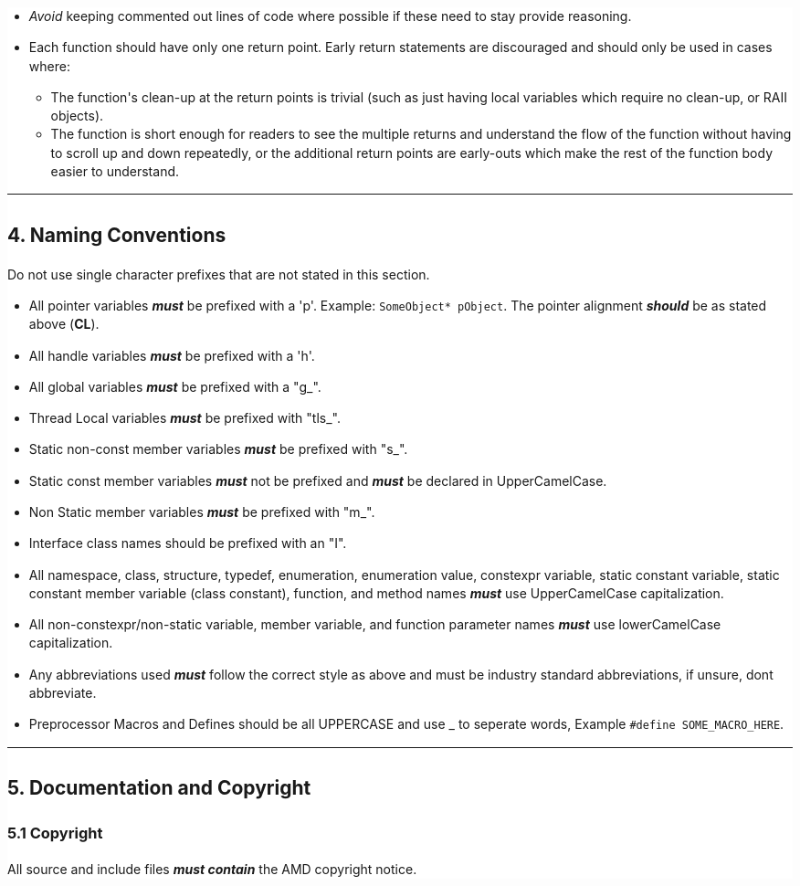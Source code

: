 * *Avoid* keeping commented out lines of code where possible if these need to stay provide reasoning.

* Each function should have only one return point. Early return statements are discouraged and should only be used in cases where:
    * The function's clean-up at the return points is trivial (such as just having local variables which require no clean-up, or RAII objects).
    * The function is short enough for readers to see the multiple returns and understand the flow of the function without having to scroll up and down repeatedly, or the additional return points are early-outs which make the rest of the function body easier to understand.

***

## 4. Naming Conventions

Do not use single character prefixes that are not stated in this section.

* All pointer variables ***must*** be prefixed with a 'p'. Example: `SomeObject* pObject`.
  The pointer alignment ***should*** be as stated above (**CL**).

* All handle variables ***must*** be prefixed with a 'h'.

* All global variables ***must*** be prefixed with a "g_".

* Thread Local variables ***must*** be prefixed with "tls_".

* Static non-const member variables ***must*** be prefixed with "s_".

* Static const member variables ***must*** not be prefixed and ***must*** be declared in UpperCamelCase.

* Non Static member variables ***must*** be prefixed with "m_".

* Interface class names should be prefixed with an "I".

* All namespace, class, structure, typedef, enumeration, enumeration value, constexpr variable, static constant variable, static
constant member variable (class constant), function, and method names ***must*** use UpperCamelCase capitalization.

* All non-constexpr/non-static variable, member variable, and function parameter names ***must*** use lowerCamelCase capitalization.

* Any abbreviations used ***must*** follow the correct style as above and must be industry standard abbreviations, if unsure, dont abbreviate.

* Preprocessor Macros and Defines should be all UPPERCASE and use _ to seperate words, Example `#define SOME_MACRO_HERE`.

***

## 5. Documentation and Copyright

### 5.1 Copyright

All source and include files ***must contain*** the AMD copyright notice.
